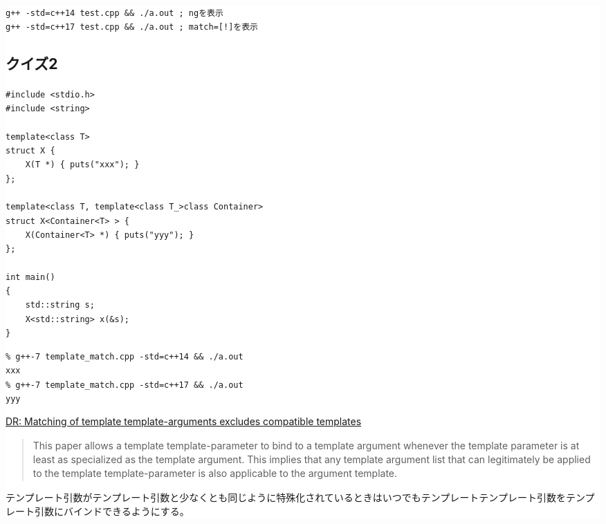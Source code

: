 ```
g++ -std=c++14 test.cpp && ./a.out ; ngを表示
g++ -std=c++17 test.cpp && ./a.out ; match=[!]を表示
```

## クイズ2

```
#include <stdio.h>
#include <string>

template<class T>
struct X {
    X(T *) { puts("xxx"); }
};

template<class T, template<class T_>class Container>
struct X<Container<T> > {
    X(Container<T> *) { puts("yyy"); }
};

int main()
{
    std::string s;
    X<std::string> x(&s);
}
```

```
% g++-7 template_match.cpp -std=c++14 && ./a.out
xxx
% g++-7 template_match.cpp -std=c++17 && ./a.out
yyy
```

[DR: Matching of template template-arguments excludes compatible templates](http://www.open-std.org/jtc1/sc22/wg21/docs/papers/2016/p0522r0.html)

>This paper allows a template template-parameter to bind to a template argument whenever the template parameter is at least as specialized as the template argument. This implies that any template argument list that can legitimately be applied to the template template-parameter is also applicable to the argument template.


テンプレート引数がテンプレート引数と少なくとも同じように特殊化されているときはいつでもテンプレートテンプレート引数をテンプレート引数にバインドできるようにする。
